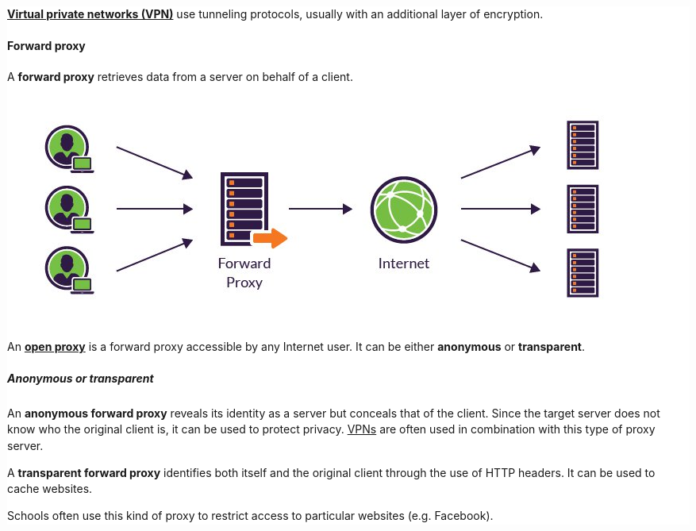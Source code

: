 

[**Virtual private networks (VPN)**][vpn] use tunneling protocols, usually with an additional layer of encryption.

#### Forward proxy

A **forward proxy** retrieves data from a server on behalf of a client.

<p class='center'><img class='w80' src='images/forward-proxy.jpg' /></p>



An [**open proxy**][open-proxy] is a forward proxy accessible by any Internet user.
It can be either **anonymous** or **transparent**.

##### Anonymous or transparent



An **anonymous forward proxy** reveals its identity as a server but conceals that of the client.
Since the target server does not know who the original client is, it can be used to protect privacy.
[VPNs][vpn] are often used in combination with this type of proxy server.

A **transparent forward proxy** identifies both itself and the original client through the use of HTTP headers.
It can be used to cache websites.

Schools often use this kind of proxy to restrict access to particular websites (e.g. Facebook).




[ab-testing]: https://en.wikipedia.org/wiki/A/B_testing
[apache]: https://httpd.apache.org/
[c10k]: https://en.wikipedia.org/wiki/C10k_problem
[cluster]: https://en.wikipedia.org/wiki/Computer_cluster
[cors]: https://en.wikipedia.org/wiki/Cross-origin_resource_sharing
[digital-ocean]: https://www.digitalocean.com/
[dos]: https://en.wikipedia.org/wiki/Denial-of-service_attack
[gateway]: https://en.wikipedia.org/wiki/Gateway_(telecommunications)
[horizontal-and-vertical-scaling]: https://en.wikipedia.org/wiki/Scalability#Horizontal_and_vertical_scaling
[load-balancing]: https://en.wikipedia.org/wiki/Load_balancing_(computing)
[nginx]: http://nginx.org/
[nginx-directive-index]: http://nginx.org/en/docs/http/ngx_http_index_module.html#index
[nginx-directive-listen]: http://nginx.org/en/docs/http/ngx_http_core_module.html#listen
[nginx-directive-location]: http://nginx.org/en/docs/http/ngx_http_core_module.html#location
[nginx-directive-root]: http://nginx.org/en/docs/http/ngx_http_core_module.html#root
[nginx-directives]: http://nginx.org/en/docs/dirindex.html
[nginx-docs]: http://nginx.org/en/docs/
[nginx-features]: http://nginx.org/en/#basic_http_features
[nginx-include]: http://nginx.org/en/docs/ngx_core_module.html#include
[nginx-performance]: https://www.nginx.com/blog/inside-nginx-how-we-designed-for-performance-scale/
[nginx-server-names]: http://nginx.org/en/docs/http/server_names.html
[nginx-signals]: http://nginx.org/en/docs/control.html
[nginx-upstream]: http://nginx.org/en/docs/http/ngx_http_upstream_module.html
[open-proxy]: https://en.wikipedia.org/wiki/Open_proxy
[proxy]: https://en.wikipedia.org/wiki/Proxy_server
[reverse-proxy]: https://en.wikipedia.org/wiki/Reverse_proxy
[reverse-proxy-uses]: https://en.wikipedia.org/wiki/Reverse_proxy#Uses_of_reverse_proxies
[scalability]: https://en.wikipedia.org/wiki/Scalability
[tunneling-proxy]: https://en.wikipedia.org/wiki/Tunneling_protocol
[vpn]: https://en.wikipedia.org/wiki/Virtual_private_network
[web-acceleration]: https://en.wikipedia.org/wiki/Web_accelerator
[weighted-round-robin]: https://en.wikipedia.org/wiki/Weighted_round_robin